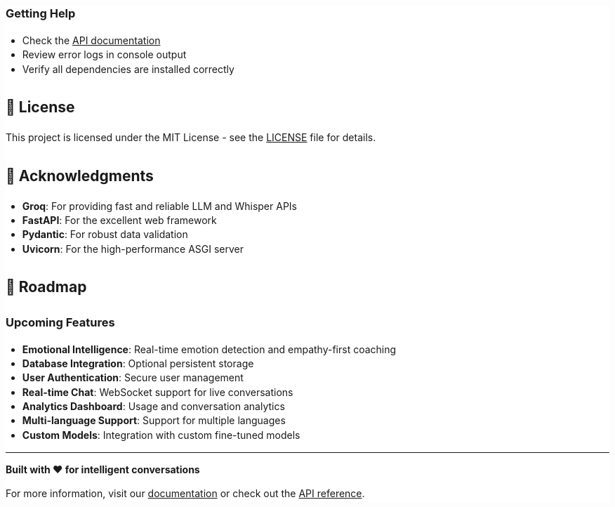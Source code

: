 ### Getting Help
- Check the [API documentation](http://localhost:8000/docs)
- Review error logs in console output
- Verify all dependencies are installed correctly

## 📝 License

This project is licensed under the MIT License - see the [LICENSE](LICENSE) file for details.

## 🙏 Acknowledgments

- **Groq**: For providing fast and reliable LLM and Whisper APIs
- **FastAPI**: For the excellent web framework
- **Pydantic**: For robust data validation
- **Uvicorn**: For the high-performance ASGI server

## 🔮 Roadmap

### Upcoming Features
- **Emotional Intelligence**: Real-time emotion detection and empathy-first coaching
- **Database Integration**: Optional persistent storage
- **User Authentication**: Secure user management
- **Real-time Chat**: WebSocket support for live conversations
- **Analytics Dashboard**: Usage and conversation analytics
- **Multi-language Support**: Support for multiple languages
- **Custom Models**: Integration with custom fine-tuned models

---

**Built with ❤️ for intelligent conversations**

For more information, visit our [documentation](http://localhost:8000/docs) or check out the [API reference](http://localhost:8000/redoc).
